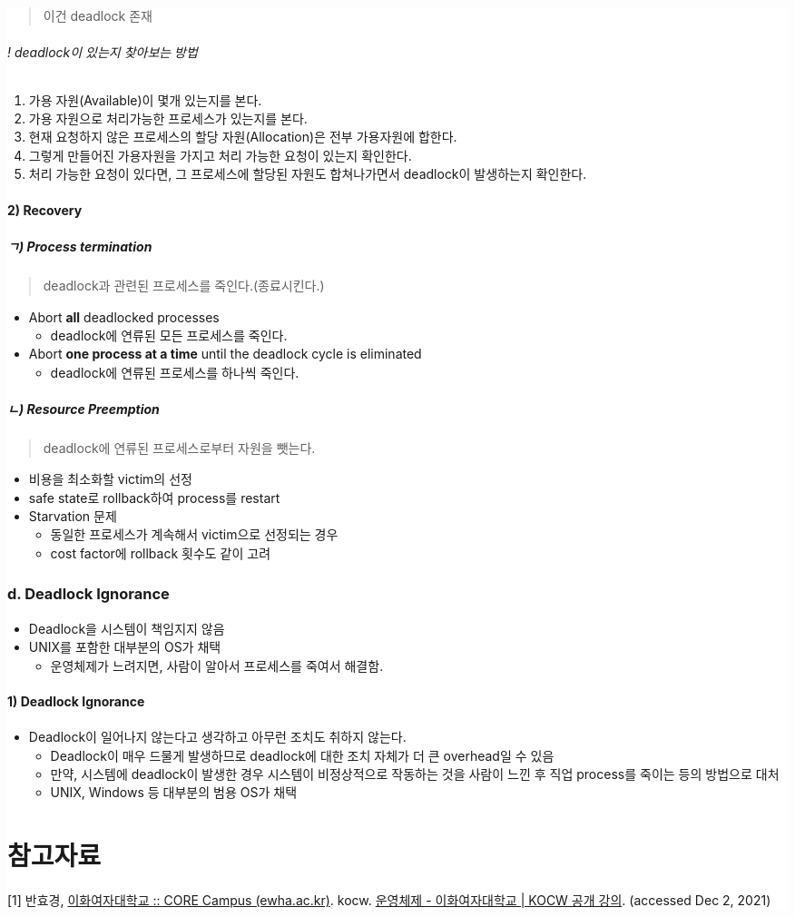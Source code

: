 > 이건 deadlock 존재

###### ! deadlock이 있는지 찾아보는 방법

1. 가용 자원(Available)이 몇개 있는지를 본다.
2. 가용 자원으로 처리가능한 프로세스가 있는지를 본다.
3. 현재 요청하지 않은 프로세스의 할당 자원(Allocation)은 전부 가용자원에 합한다.
4. 그렇게 만들어진 가용자원을 가지고 처리 가능한 요청이 있는지 확인한다.
5. 처리 가능한 요청이 있다면, 그 프로세스에 할당된 자원도 합쳐나가면서 deadlock이 발생하는지 확인한다.

#### 2) Recovery

##### ㄱ) Process termination

> deadlock과 관련된 프로세스를 죽인다.(종료시킨다.)

- Abort **all** deadlocked processes
	- deadlock에 연류된 모든 프로세스를 죽인다.
- Abort **one process at a time** until the deadlock cycle is eliminated
	- deadlock에 연류된 프로세스를 하나씩 죽인다.


##### ㄴ) Resource Preemption

> deadlock에 연류된 프로세스로부터 자원을 뺏는다.

- 비용을 최소화할 victim의 선정
- safe state로 rollback하여 process를 restart
- Starvation 문제
	- 동일한 프로세스가 계속해서 victim으로 선정되는 경우
	- cost factor에 rollback 횟수도 같이 고려

### d. Deadlock Ignorance

- Deadlock을 시스템이 책임지지 않음
- UNIX를 포함한 대부분의 OS가 채택
	- 운영체제가 느려지면, 사람이 알아서 프로세스를 죽여서 해결함.

#### 1) Deadlock Ignorance

- Deadlock이 일어나지 않는다고 생각하고 아무런 조치도 취하지 않는다.
	- Deadlock이 매우 드물게 발생하므로 deadlock에 대한 조치 자체가 더 큰 overhead일 수 있음
	- 만약, 시스템에 deadlock이 발생한 경우 시스템이 비정상적으로 작동하는 것을 사람이 느낀 후 직업 process를 죽이는 등의 방법으로 대처
	- UNIX, Windows 등 대부분의 범용 OS가 채택

# 참고자료

[1] 반효경, [이화여자대학교 :: CORE Campus (ewha.ac.kr)](https://core.ewha.ac.kr/publicview/C0101020140408134626290222?vmode=f). kocw. [운영체제 - 이화여자대학교 | KOCW 공개 강의](http://www.kocw.net/home/cview.do?cid=3646706b4347ef09). (accessed Dec 2, 2021)
